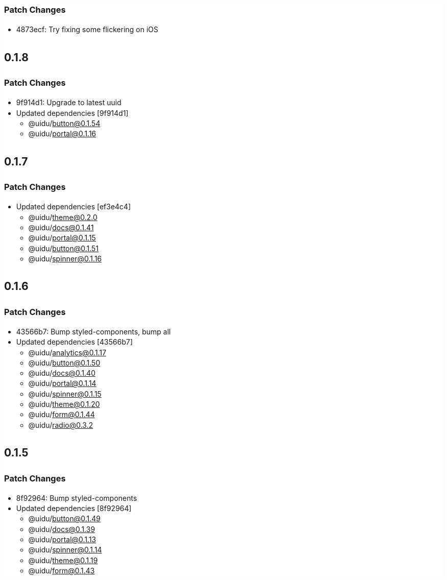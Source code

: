 ### Patch Changes

- 4873ecf: Try fixing some flickering on iOS

## 0.1.8

### Patch Changes

- 9f914d1: Upgrade to latest uuid
- Updated dependencies [9f914d1]
  - @uidu/button@0.1.54
  - @uidu/portal@0.1.16

## 0.1.7

### Patch Changes

- Updated dependencies [ef3e4c4]
  - @uidu/theme@0.2.0
  - @uidu/docs@0.1.41
  - @uidu/portal@0.1.15
  - @uidu/button@0.1.51
  - @uidu/spinner@0.1.16

## 0.1.6

### Patch Changes

- 43566b7: Bump styled-components, bump all
- Updated dependencies [43566b7]
  - @uidu/analytics@0.1.17
  - @uidu/button@0.1.50
  - @uidu/docs@0.1.40
  - @uidu/portal@0.1.14
  - @uidu/spinner@0.1.15
  - @uidu/theme@0.1.20
  - @uidu/form@0.1.44
  - @uidu/radio@0.3.2

## 0.1.5

### Patch Changes

- 8f92964: Bump styled-components
- Updated dependencies [8f92964]
  - @uidu/button@0.1.49
  - @uidu/docs@0.1.39
  - @uidu/portal@0.1.13
  - @uidu/spinner@0.1.14
  - @uidu/theme@0.1.19
  - @uidu/form@0.1.43
